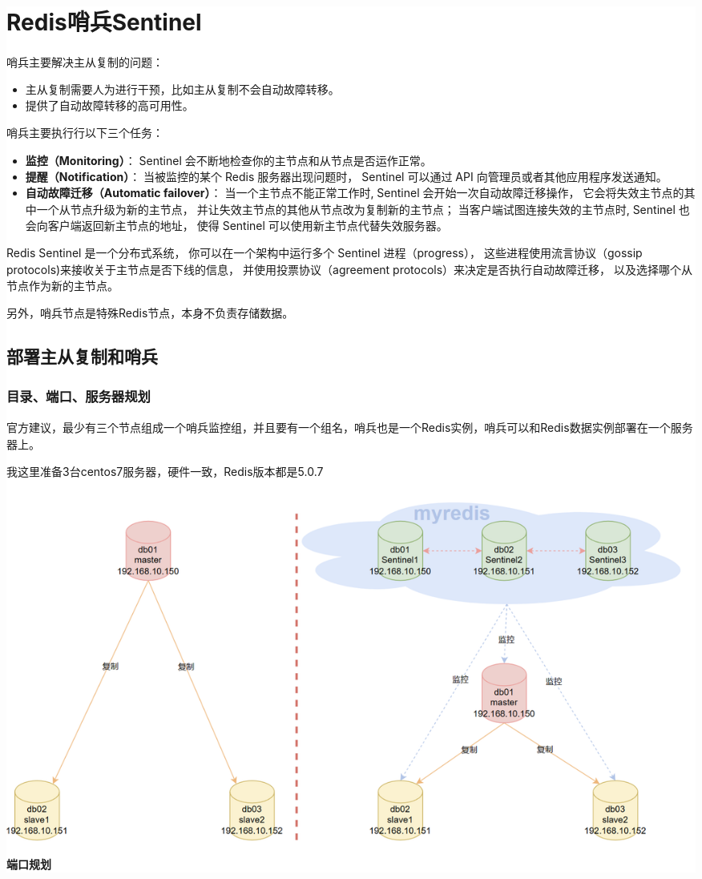 # Redis哨兵Sentinel

哨兵主要解决主从复制的问题：

- 主从复制需要人为进行干预，比如主从复制不会自动故障转移。
- 提供了自动故障转移的高可用性。

哨兵主要执行行以下三个任务：

- **监控（Monitoring）**： Sentinel 会不断地检查你的主节点和从节点是否运作正常。
- **提醒（Notification）**： 当被监控的某个 Redis 服务器出现问题时， Sentinel 可以通过 API 向管理员或者其他应用程序发送通知。
- **自动故障迁移（Automatic failover）**： 当一个主节点不能正常工作时, Sentinel 会开始一次自动故障迁移操作， 它会将失效主节点的其中一个从节点升级为新的主节点， 并让失效主节点的其他从节点改为复制新的主节点； 当客户端试图连接失效的主节点时, Sentinel 也会向客户端返回新主节点的地址， 使得 Sentinel 可以使用新主节点代替失效服务器。

Redis Sentinel 是一个分布式系统， 你可以在一个架构中运行多个 Sentinel 进程（progress）， 这些进程使用流言协议（gossip protocols)来接收关于主节点是否下线的信息， 并使用投票协议（agreement protocols）来决定是否执行自动故障迁移， 以及选择哪个从节点作为新的主节点。

另外，哨兵节点是特殊Redis节点，本身不负责存储数据。

## 部署主从复制和哨兵

### 目录、端口、服务器规划

官方建议，最少有三个节点组成一个哨兵监控组，并且要有一个组名，哨兵也是一个Redis实例，哨兵可以和Redis数据实例部署在一个服务器上。

我这里准备3台centos7服务器，硬件一致，Redis版本都是5.0.7

![image-20240317101848518](assets/image-20240317101848518.png)

**端口规划**

